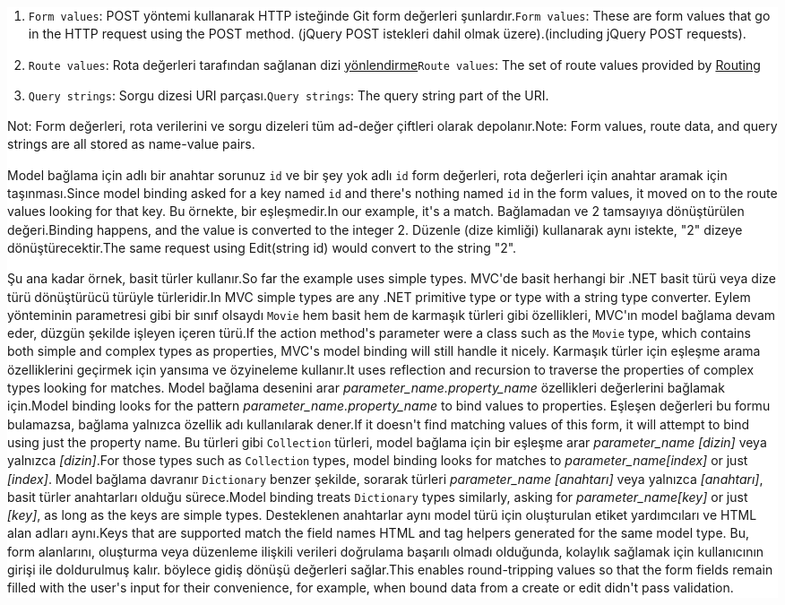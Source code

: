 1. <span data-ttu-id="c3f6d-124">`Form values`: POST yöntemi kullanarak HTTP isteğinde Git form değerleri şunlardır.</span><span class="sxs-lookup"><span data-stu-id="c3f6d-124">`Form values`: These are form values that go in the HTTP request using the POST method.</span></span> <span data-ttu-id="c3f6d-125">(jQuery POST istekleri dahil olmak üzere).</span><span class="sxs-lookup"><span data-stu-id="c3f6d-125">(including jQuery POST requests).</span></span>

2. <span data-ttu-id="c3f6d-126">`Route values`: Rota değerleri tarafından sağlanan dizi [yönlendirme](xref:fundamentals/routing)</span><span class="sxs-lookup"><span data-stu-id="c3f6d-126">`Route values`: The set of route values provided by [Routing](xref:fundamentals/routing)</span></span>

3. <span data-ttu-id="c3f6d-127">`Query strings`: Sorgu dizesi URI parçası.</span><span class="sxs-lookup"><span data-stu-id="c3f6d-127">`Query strings`: The query string part of the URI.</span></span>



<span data-ttu-id="c3f6d-128">Not: Form değerleri, rota verilerini ve sorgu dizeleri tüm ad-değer çiftleri olarak depolanır.</span><span class="sxs-lookup"><span data-stu-id="c3f6d-128">Note: Form values, route data, and query strings are all stored as name-value pairs.</span></span>

<span data-ttu-id="c3f6d-129">Model bağlama için adlı bir anahtar sorunuz `id` ve bir şey yok adlı `id` form değerleri, rota değerleri için anahtar aramak için taşınması.</span><span class="sxs-lookup"><span data-stu-id="c3f6d-129">Since model binding asked for a key named `id` and there's nothing named `id` in the form values, it moved on to the route values looking for that key.</span></span> <span data-ttu-id="c3f6d-130">Bu örnekte, bir eşleşmedir.</span><span class="sxs-lookup"><span data-stu-id="c3f6d-130">In our example, it's a match.</span></span> <span data-ttu-id="c3f6d-131">Bağlamadan ve 2 tamsayıya dönüştürülen değeri.</span><span class="sxs-lookup"><span data-stu-id="c3f6d-131">Binding happens, and the value is converted to the integer 2.</span></span> <span data-ttu-id="c3f6d-132">Düzenle (dize kimliği) kullanarak aynı istekte, "2" dizeye dönüştürecektir.</span><span class="sxs-lookup"><span data-stu-id="c3f6d-132">The same request using Edit(string id) would convert to the string "2".</span></span>

<span data-ttu-id="c3f6d-133">Şu ana kadar örnek, basit türler kullanır.</span><span class="sxs-lookup"><span data-stu-id="c3f6d-133">So far the example uses simple types.</span></span> <span data-ttu-id="c3f6d-134">MVC'de basit herhangi bir .NET basit türü veya dize türü dönüştürücü türüyle türleridir.</span><span class="sxs-lookup"><span data-stu-id="c3f6d-134">In MVC simple types are any .NET primitive type or type with a string type converter.</span></span> <span data-ttu-id="c3f6d-135">Eylem yönteminin parametresi gibi bir sınıf olsaydı `Movie` hem basit hem de karmaşık türleri gibi özellikleri, MVC'ın model bağlama devam eder, düzgün şekilde işleyen içeren türü.</span><span class="sxs-lookup"><span data-stu-id="c3f6d-135">If the action method's parameter were a class such as the `Movie` type, which contains both simple and complex types as properties, MVC's model binding will still handle it nicely.</span></span> <span data-ttu-id="c3f6d-136">Karmaşık türler için eşleşme arama özelliklerini geçirmek için yansıma ve özyineleme kullanır.</span><span class="sxs-lookup"><span data-stu-id="c3f6d-136">It uses reflection and recursion to traverse the properties of complex types looking for matches.</span></span> <span data-ttu-id="c3f6d-137">Model bağlama desenini arar *parameter_name.property_name* özellikleri değerlerini bağlamak için.</span><span class="sxs-lookup"><span data-stu-id="c3f6d-137">Model binding looks for the pattern *parameter_name.property_name* to bind values to properties.</span></span> <span data-ttu-id="c3f6d-138">Eşleşen değerleri bu formu bulamazsa, bağlama yalnızca özellik adı kullanılarak dener.</span><span class="sxs-lookup"><span data-stu-id="c3f6d-138">If it doesn't find matching values of this form, it will attempt to bind using just the property name.</span></span> <span data-ttu-id="c3f6d-139">Bu türleri gibi `Collection` türleri, model bağlama için bir eşleşme arar *parameter_name [dizin]* veya yalnızca *[dizin]*.</span><span class="sxs-lookup"><span data-stu-id="c3f6d-139">For those types such as `Collection` types, model binding looks for matches to *parameter_name[index]* or just *[index]*.</span></span> <span data-ttu-id="c3f6d-140">Model bağlama davranır `Dictionary` benzer şekilde, sorarak türleri *parameter_name [anahtarı]* veya yalnızca *[anahtarı]*, basit türler anahtarları olduğu sürece.</span><span class="sxs-lookup"><span data-stu-id="c3f6d-140">Model binding treats  `Dictionary` types similarly, asking for *parameter_name[key]* or just *[key]*, as long as the keys are simple types.</span></span> <span data-ttu-id="c3f6d-141">Desteklenen anahtarlar aynı model türü için oluşturulan etiket yardımcıları ve HTML alan adları aynı.</span><span class="sxs-lookup"><span data-stu-id="c3f6d-141">Keys that are supported match the field names HTML and tag helpers generated for the same model type.</span></span> <span data-ttu-id="c3f6d-142">Bu, form alanlarını, oluşturma veya düzenleme ilişkili verileri doğrulama başarılı olmadı olduğunda, kolaylık sağlamak için kullanıcının girişi ile doldurulmuş kalır. böylece gidiş dönüşü değerleri sağlar.</span><span class="sxs-lookup"><span data-stu-id="c3f6d-142">This enables round-tripping values so that the form fields remain filled with the user's input for their convenience, for example, when bound data from a create or edit didn't pass validation.</span></span>
